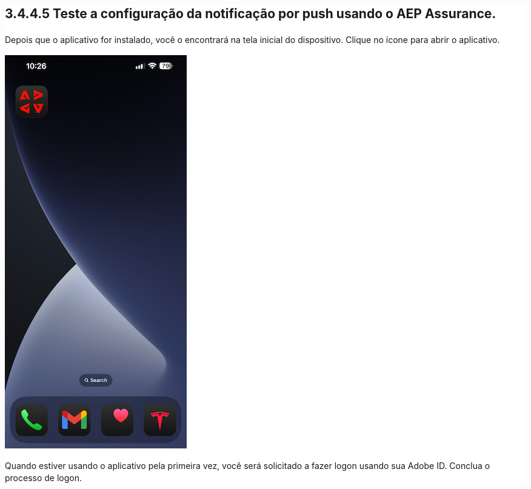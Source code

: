 ## 3.4.4.5 Teste a configuração da notificação por push usando o AEP Assurance.

Depois que o aplicativo for instalado, você o encontrará na tela inicial do dispositivo. Clique no ícone para abrir o aplicativo.

![DSN](./../../../../modules/getting-started/gettingstarted/images/mobileappn1.png)

Quando estiver usando o aplicativo pela primeira vez, você será solicitado a fazer logon usando sua Adobe ID. Conclua o processo de logon.
